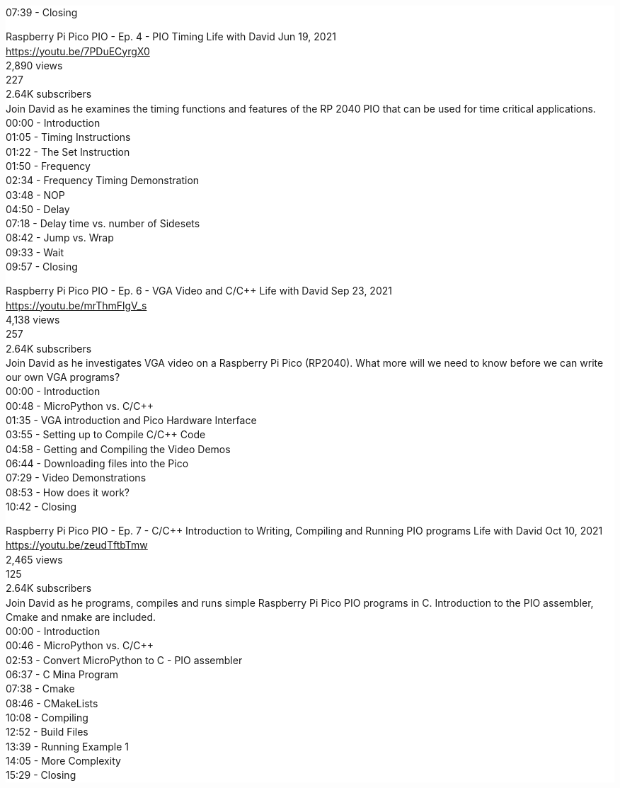 07:39 - Closing  
  
Raspberry Pi Pico PIO - Ep. 4 - PIO Timing		Life with David Jun 19, 2021  
https://youtu.be/7PDuECyrgX0  
2,890 views  
227  
2.64K subscribers  
Join David as he examines the timing functions and features of the RP 2040 PIO that can be used for time critical applications.  
00:00 - Introduction  
01:05 - Timing Instructions  
01:22 - The Set Instruction  
01:50 - Frequency  
02:34 - Frequency Timing Demonstration  
03:48 - NOP  
04:50 - Delay  
07:18 - Delay time vs. number of Sidesets  
08:42 - Jump vs. Wrap  
09:33 - Wait  
09:57 - Closing  
  
Raspberry Pi Pico PIO - Ep. 6 - VGA Video and C/C++		Life with David Sep 23, 2021  
https://youtu.be/mrThmFlgV_s  
4,138 views  
257  
2.64K subscribers  
Join David as he investigates VGA video on a Raspberry Pi Pico (RP2040).  What more will we need to know before we can write our own VGA programs?  
00:00 - Introduction  
00:48 - MicroPython vs. C/C++  
01:35 - VGA introduction and Pico Hardware Interface  
03:55 - Setting up to Compile C/C++ Code  
04:58 - Getting and Compiling the Video Demos  
06:44 - Downloading files into the Pico  
07:29 - Video Demonstrations  
08:53 - How does it work?  
10:42 - Closing  
  
Raspberry Pi Pico PIO - Ep. 7 - C/C++ Introduction to Writing, Compiling and Running PIO programs		Life with David Oct 10, 2021  
https://youtu.be/zeudTftbTmw  
2,465 views  
125  
2.64K subscribers  
Join David as he programs, compiles and runs simple Raspberry Pi Pico PIO programs in C.  Introduction to the PIO assembler, Cmake and nmake are included.  
00:00 - Introduction  
00:46 - MicroPython vs. C/C++  
02:53 - Convert MicroPython to C - PIO assembler  
06:37 - C Mina Program  
07:38 - Cmake  
08:46 - CMakeLists  
10:08 - Compiling  
12:52 - Build Files  
13:39 - Running Example 1  
14:05 - More Complexity   
15:29 - Closing  
  